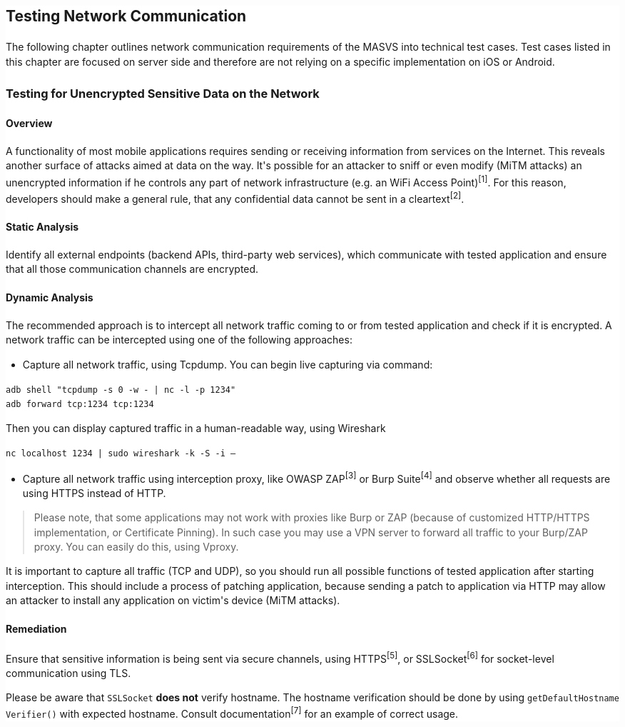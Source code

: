 ## Testing Network Communication

The following chapter outlines network communication requirements of the MASVS into technical test cases. Test cases listed in this chapter are focused on server side and therefore are not relying on a specific implementation on iOS or Android.  

### Testing for Unencrypted Sensitive Data on the Network

#### Overview

A functionality of most mobile applications requires sending or receiving information from services on the Internet. This reveals another surface of attacks aimed at data on the way. It's possible for an attacker to sniff or even modify (MiTM attacks) an unencrypted information if he controls any part of network infrastructure (e.g. an WiFi Access Point)<sup>[1]</sup>. For this reason, developers should make a general rule, that any confidential data cannot be sent in a cleartext<sup>[2]</sup>.

#### Static Analysis

Identify all external endpoints (backend APIs, third-party web services), which communicate with tested application and ensure that all those communication channels are encrypted.

#### Dynamic Analysis

The recommended approach is to intercept all network traffic coming to or from tested application and check if it is encrypted. A network traffic can be intercepted using one of the following approaches:

* Capture all network traffic, using Tcpdump. You can begin live capturing via command:
```
adb shell "tcpdump -s 0 -w - | nc -l -p 1234"
adb forward tcp:1234 tcp:1234
```

Then you can display captured traffic in a human-readable way, using Wireshark
```
nc localhost 1234 | sudo wireshark -k -S -i –
```

* Capture all network traffic using interception proxy, like OWASP ZAP<sup>[3]</sup> or Burp Suite<sup>[4]</sup> and observe whether all requests are using HTTPS instead of HTTP.

> Please note, that some applications may not work with proxies like Burp or ZAP (because of customized HTTP/HTTPS implementation, or Certificate Pinning). In such case you may use a VPN server to forward all traffic to your Burp/ZAP proxy. You can easily do this, using Vproxy.

It is important to capture all traffic (TCP and UDP), so you should run all possible functions of tested application after starting interception. This should include a process of patching application, because sending a patch to application via HTTP may allow an attacker to install any application on victim's device (MiTM attacks).

#### Remediation

Ensure that sensitive information is being sent via secure channels, using HTTPS<sup>[5]</sup>, or SSLSocket<sup>[6]</sup> for socket-level communication using TLS.

Please be aware that `SSLSocket` **does not** verify hostname. The hostname verification should be done by using `getDefaultHostnameVerifier()` with expected hostname. Consult documentation<sup>[7]</sup> for an example of correct usage.
